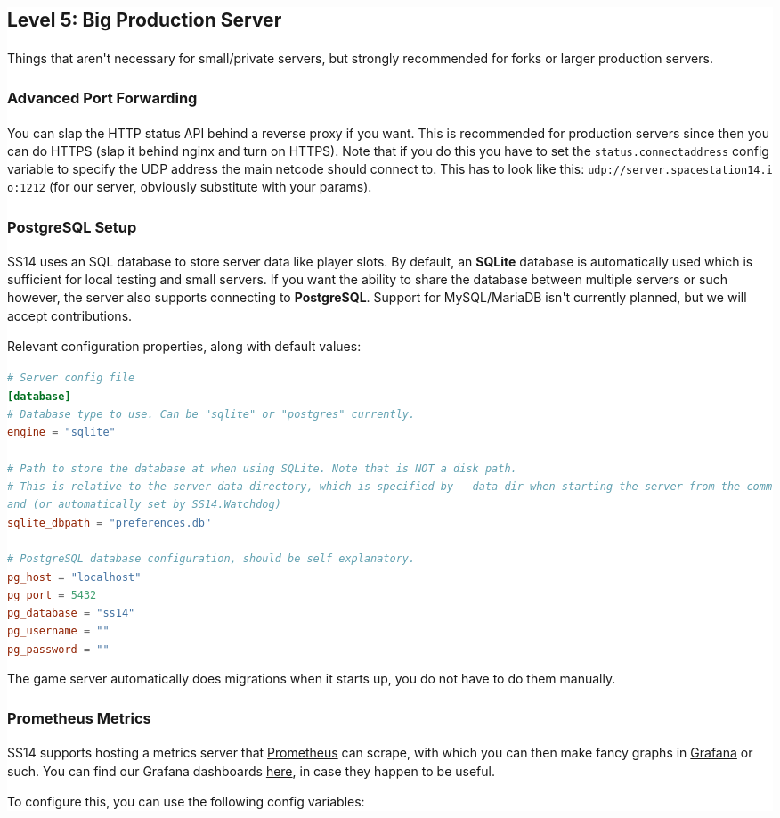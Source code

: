 ## Level 5: Big Production Server
Things that aren't necessary for small/private servers, but strongly recommended for forks or larger production servers.

### Advanced Port Forwarding

You can slap the HTTP status API behind a reverse proxy if you want. This is recommended for production servers since then you can do HTTPS (slap it behind nginx and turn on HTTPS). Note that if you do this you have to set the `status.connectaddress` config variable to specify the UDP address the main netcode should connect to. This has to look like this: `udp://server.spacestation14.io:1212` (for our server, obviously substitute with your params). 


### PostgreSQL Setup

SS14 uses an SQL database to store server data like player slots. By default, an **SQLite** database is automatically used which is sufficient for local testing and small servers. If you want the ability to share the database between multiple servers or such however, the server also supports connecting to **PostgreSQL**.
Support for MySQL/MariaDB isn't currently planned, but we will accept contributions.

Relevant configuration properties, along with default values:

```toml
# Server config file
[database]
# Database type to use. Can be "sqlite" or "postgres" currently.
engine = "sqlite"

# Path to store the database at when using SQLite. Note that is NOT a disk path.
# This is relative to the server data directory, which is specified by --data-dir when starting the server from the command (or automatically set by SS14.Watchdog)
sqlite_dbpath = "preferences.db"

# PostgreSQL database configuration, should be self explanatory.
pg_host = "localhost"
pg_port = 5432
pg_database = "ss14"
pg_username = ""
pg_password = ""
```

The game server automatically does migrations when it starts up, you do not have to do them manually.

### Prometheus Metrics

SS14 supports hosting a metrics server that [Prometheus](https://prometheus.io/) can scrape, with which you can then make fancy graphs in [Grafana](https://grafana.com/) or such. You can find our Grafana dashboards [here](../../community/infrastructure-reference/grafana-dashboards.md), in case they happen to be useful.

To configure this, you can use the following config variables:
